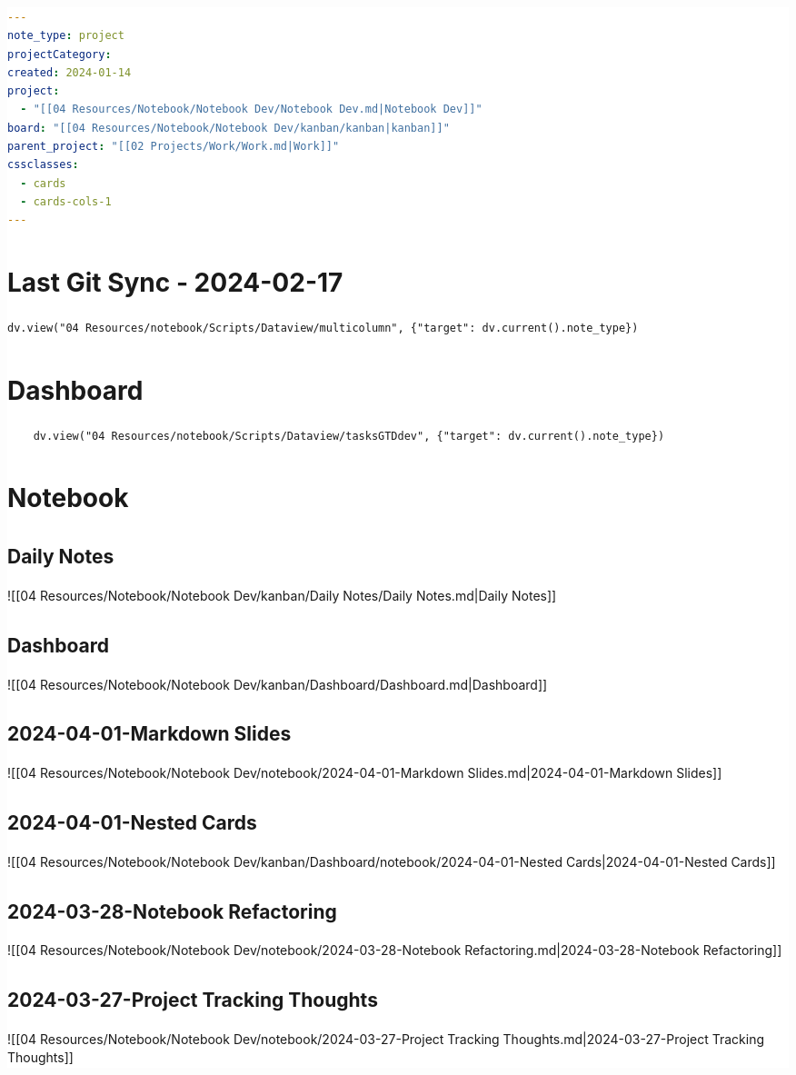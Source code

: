 ```yaml
---
note_type: project
projectCategory: 
created: 2024-01-14
project:
  - "[[04 Resources/Notebook/Notebook Dev/Notebook Dev.md|Notebook Dev]]"
board: "[[04 Resources/Notebook/Notebook Dev/kanban/kanban|kanban]]"
parent_project: "[[02 Projects/Work/Work.md|Work]]"
cssclasses:
  - cards
  - cards-cols-1
---
```

# **Last Git Sync** - 2024-02-17
```dataviewjs
dv.view("04 Resources/notebook/Scripts/Dataview/multicolumn", {"target": dv.current().note_type})
```
# Dashboard
```dataviewjs
    dv.view("04 Resources/notebook/Scripts/Dataview/tasksGTDdev", {"target": dv.current().note_type})
```
# Notebook
## Daily Notes
 ![[04 Resources/Notebook/Notebook Dev/kanban/Daily Notes/Daily Notes.md|Daily Notes]]
## Dashboard
 ![[04 Resources/Notebook/Notebook Dev/kanban/Dashboard/Dashboard.md|Dashboard]]
## 2024-04-01-Markdown Slides
 ![[04 Resources/Notebook/Notebook Dev/notebook/2024-04-01-Markdown Slides.md|2024-04-01-Markdown Slides]]
## 2024-04-01-Nested Cards
 ![[04 Resources/Notebook/Notebook Dev/kanban/Dashboard/notebook/2024-04-01-Nested Cards|2024-04-01-Nested Cards]]
## 2024-03-28-Notebook Refactoring
 ![[04 Resources/Notebook/Notebook Dev/notebook/2024-03-28-Notebook Refactoring.md|2024-03-28-Notebook Refactoring]]
## 2024-03-27-Project Tracking Thoughts
 ![[04 Resources/Notebook/Notebook Dev/notebook/2024-03-27-Project Tracking Thoughts.md|2024-03-27-Project Tracking Thoughts]]
